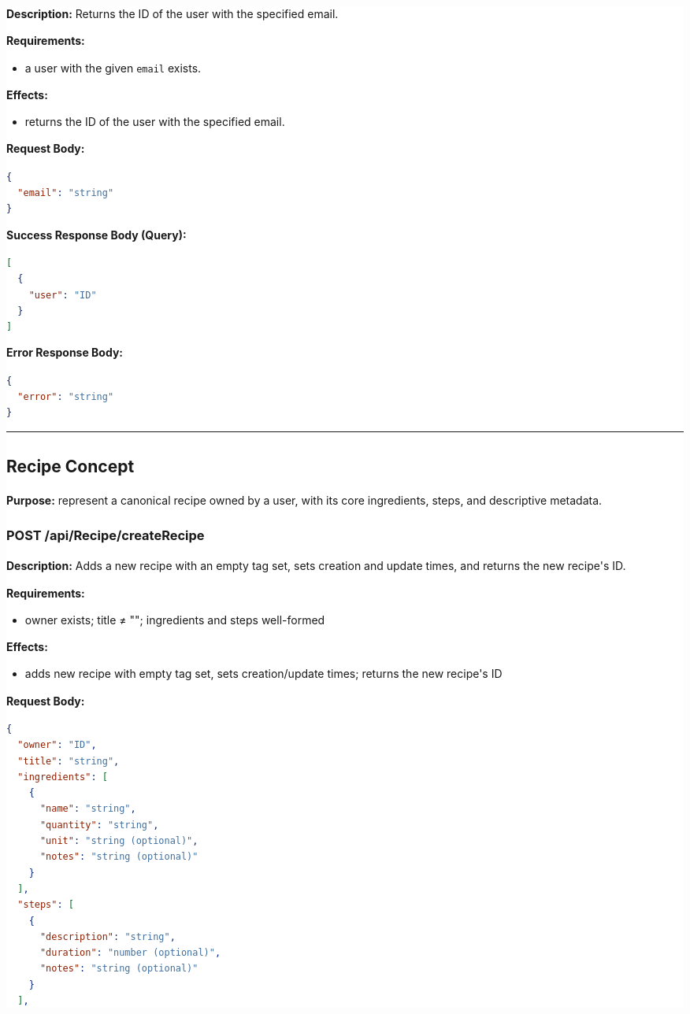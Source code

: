 **Description:** Returns the ID of the user with the specified email.

**Requirements:**
- a user with the given `email` exists.

**Effects:**
- returns the ID of the user with the specified email.

**Request Body:**
```json
{
  "email": "string"
}
```

**Success Response Body (Query):**
```json
[
  {
    "user": "ID"
  }
]
```

**Error Response Body:**
```json
{
  "error": "string"
}
```

---

## Recipe Concept

**Purpose:** represent a canonical recipe owned by a user, with its core ingredients, steps, and descriptive metadata.

### POST /api/Recipe/createRecipe

**Description:** Adds a new recipe with an empty tag set, sets creation and update times, and returns the new recipe's ID.

**Requirements:**
- owner exists; title ≠ ""; ingredients and steps well-formed

**Effects:**
- adds new recipe with empty tag set, sets creation/update times; returns the new recipe's ID

**Request Body:**
```json
{
  "owner": "ID",
  "title": "string",
  "ingredients": [
    {
      "name": "string",
      "quantity": "string",
      "unit": "string (optional)",
      "notes": "string (optional)"
    }
  ],
  "steps": [
    {
      "description": "string",
      "duration": "number (optional)",
      "notes": "string (optional)"
    }
  ],
```